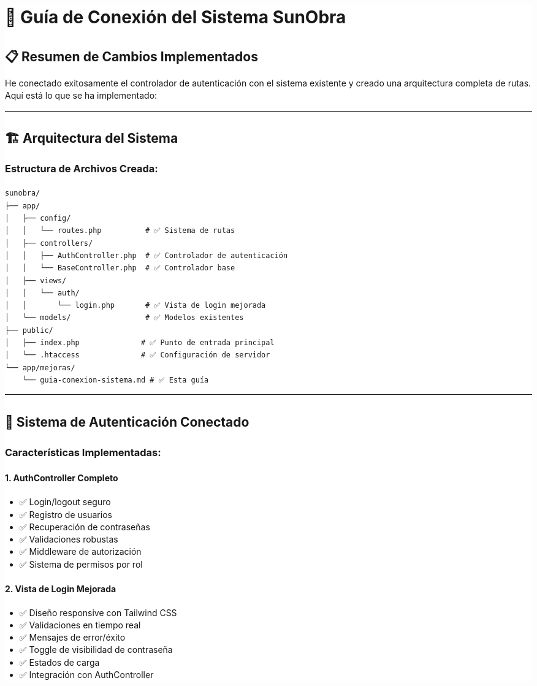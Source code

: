# 🔗 Guía de Conexión del Sistema SunObra

## 📋 Resumen de Cambios Implementados

He conectado exitosamente el controlador de autenticación con el sistema existente y creado una arquitectura completa de rutas. Aquí está lo que se ha implementado:

---

## 🏗️ **Arquitectura del Sistema**

### **Estructura de Archivos Creada:**

```
sunobra/
├── app/
│   ├── config/
│   │   └── routes.php          # ✅ Sistema de rutas
│   ├── controllers/
│   │   ├── AuthController.php  # ✅ Controlador de autenticación
│   │   └── BaseController.php  # ✅ Controlador base
│   ├── views/
│   │   └── auth/
│   │       └── login.php       # ✅ Vista de login mejorada
│   └── models/                 # ✅ Modelos existentes
├── public/
│   ├── index.php              # ✅ Punto de entrada principal
│   └── .htaccess              # ✅ Configuración de servidor
└── app/mejoras/
    └── guia-conexion-sistema.md # ✅ Esta guía
```

---

## 🔐 **Sistema de Autenticación Conectado**

### **Características Implementadas:**

#### **1. AuthController Completo**
- ✅ Login/logout seguro
- ✅ Registro de usuarios
- ✅ Recuperación de contraseñas
- ✅ Validaciones robustas
- ✅ Middleware de autorización
- ✅ Sistema de permisos por rol

#### **2. Vista de Login Mejorada**
- ✅ Diseño responsive con Tailwind CSS
- ✅ Validaciones en tiempo real
- ✅ Mensajes de error/éxito
- ✅ Toggle de visibilidad de contraseña
- ✅ Estados de carga
- ✅ Integración con AuthController

